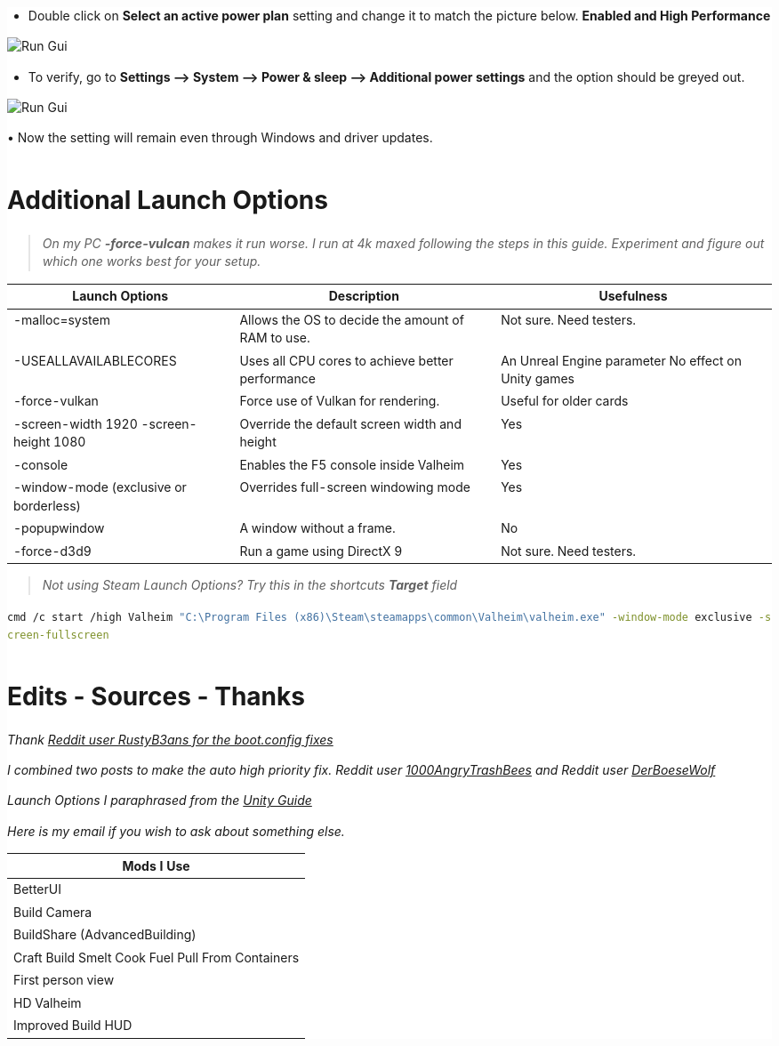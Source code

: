 - Double click on **Select an active power plan** setting and change it to match the picture below. **Enabled and High Performance**
 
![Run Gui](https://github.com/ZeroOneZero/Valheim-Modding-and-Performance/blob/main/images/8sklkojdlmd61.webp?raw=true)

-	To verify, go to **Settings --> System --> Power & sleep --> Additional power settings** and the option should be greyed out.

![Run Gui](https://github.com/ZeroOneZero/Valheim-Modding-and-Performance/blob/main/images/dx240zyllmd61.webp?raw=true)

•	Now the setting will remain even through Windows and driver updates.

# Additional Launch Options
> *On my PC **-force-vulcan** makes it run worse. I run at 4k maxed following the steps in this guide. Experiment and figure out which one works best for your setup.*

| Launch Options | Description | Usefulness |
| -------------- | ----------- | ---------- |
| -malloc=system | Allows the OS to decide the amount of RAM to use. | Not sure. Need testers. |
| -USEALLAVAILABLECORES | Uses all CPU cores to achieve better performance | An Unreal Engine parameter No effect on Unity games |
| -force-vulkan | Force use of Vulkan for rendering. | Useful for older cards |
| -screen-width 1920 -screen-height 1080 | Override the default screen width and height | Yes |
| -console | Enables the F5 console inside Valheim | Yes |
| -window-mode (exclusive or borderless) | Overrides full-screen windowing mode | Yes |
| -popupwindow | A window without a frame. | No |
| -force-d3d9 | Run a game using DirectX 9 | Not sure. Need testers. |"

> *Not using Steam Launch Options? Try this in the shortcuts **Target** field*
```sh
cmd /c start /high Valheim "C:\Program Files (x86)\Steam\steamapps\common\Valheim\valheim.exe" -window-mode exclusive -screen-fullscreen
```

# Edits - Sources - Thanks
*Thank [Reddit user RustyB3ans for the boot.config fixes](https://www.reddit.com/user/RustyB3ans/)*

*I combined two posts to make the auto high priority fix. Reddit user [1000AngryTrashBees](https://www.reddit.com/user/1000AngryTrashBees/) and Reddit user [DerBoeseWolf](https://www.reddit.com/user/DerBoeseWolf/)*

*Launch Options I paraphrased from the [Unity Guide](https://docs.unity3d.com/Manual/CommandLineArguments.html)*

*Here is my email if you wish to ask about something else.*



| Mods I Use |
| ---------- |
| BetterUI |
| Build Camera |
| BuildShare (AdvancedBuilding) |
| Craft Build Smelt Cook Fuel Pull From Containers |
| First person view |
| HD Valheim |
| Improved Build HUD |